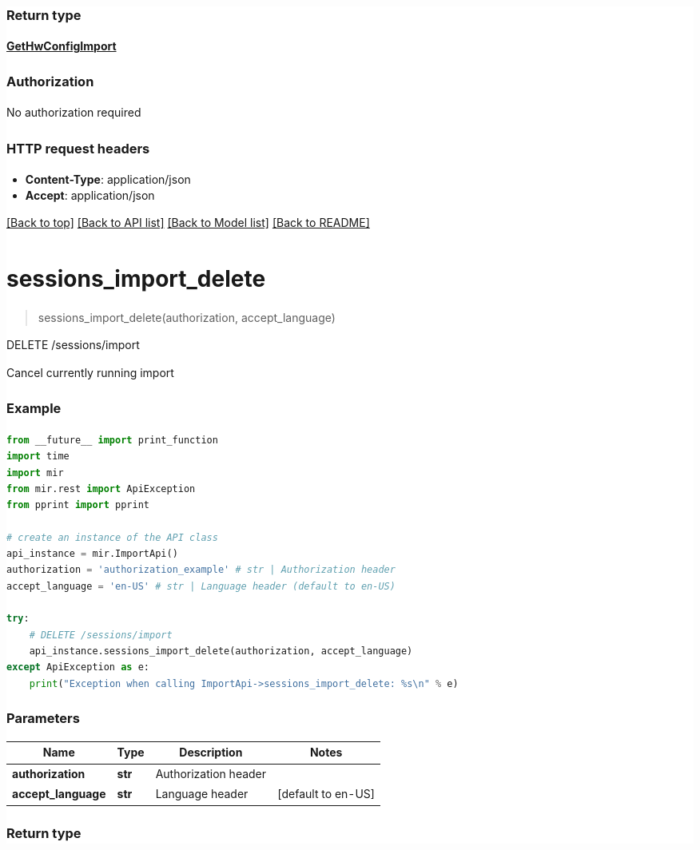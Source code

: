 ### Return type

[**GetHwConfigImport**](GetHwConfigImport.md)

### Authorization

No authorization required

### HTTP request headers

 - **Content-Type**: application/json
 - **Accept**: application/json

[[Back to top]](#) [[Back to API list]](../README.md#documentation-for-api-endpoints) [[Back to Model list]](../README.md#documentation-for-models) [[Back to README]](../README.md)

# **sessions_import_delete**
> sessions_import_delete(authorization, accept_language)

DELETE /sessions/import

Cancel currently running import

### Example
```python
from __future__ import print_function
import time
import mir
from mir.rest import ApiException
from pprint import pprint

# create an instance of the API class
api_instance = mir.ImportApi()
authorization = 'authorization_example' # str | Authorization header
accept_language = 'en-US' # str | Language header (default to en-US)

try:
    # DELETE /sessions/import
    api_instance.sessions_import_delete(authorization, accept_language)
except ApiException as e:
    print("Exception when calling ImportApi->sessions_import_delete: %s\n" % e)
```

### Parameters

Name | Type | Description  | Notes
------------- | ------------- | ------------- | -------------
 **authorization** | **str**| Authorization header | 
 **accept_language** | **str**| Language header | [default to en-US]

### Return type
